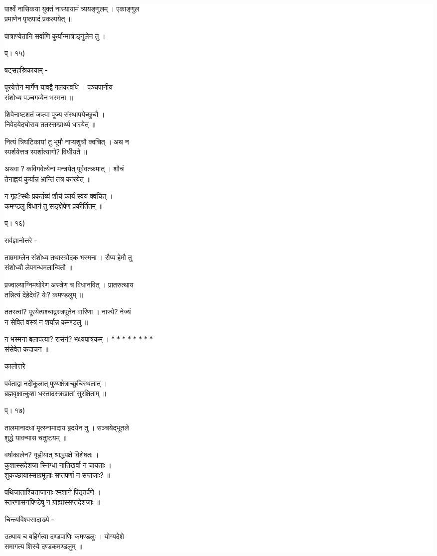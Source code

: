 पार्श्वे नासिकया युक्तं नास्यायामं त्र्ययङ्गुलम् । एकाङ्गुल   
प्रमाणेन पृष्ठपादं प्रकल्पयेत् ॥   
  
पात्राण्येतानि सर्वाणि कुर्यान्मात्राङ्गुलेन तु ।   
  
प्। १५)   
  
षट्सहस्रिकायाम् -   
  
पूरयेत्तेन मार्गेण यावद्वै गलकावधि । पञ्चपानीय   
संशोध्य पञ्चगव्येन भस्मना ॥   
  
शिवेनाष्टशतं जप्त्वा पूज्य संस्थापयेच्छुचौ ।   
निवेदयेदघोराय ततस्सम्प्रार्थ्य धारयेत् ॥   
  
नित्यं त्रिघटिकायां तु भूमौ नाप्यशुचौ क्वचित् । अथ न   
स्पर्शयेत्तत्र स्पर्शात्यागो? विधीयते ॥   
  
अथवा ? कविगवेत्येनां मन्त्रयेत् पूर्ववत्क्रमात् । शौचं   
तेनाह्वयं कुर्यान्न भ्रान्तिं तत्र कारयेत् ॥   
  
न गृह?स्थैः प्रकर्तव्यं शौचं कार्यं स्वयं क्वचित् ।   
कमण्डलु विधानं तु सङ्क्षेपेण प्रकीर्तितम् ॥   
  
प्। १६)   
  
सर्वज्ञानोत्तरे -   
  
ताम्रमाम्लेन संशोध्य तथास्त्रोदक भस्मना । रौप्य हेमौ तु   
संशोध्यौ लेपगन्धमलान्वितौ ॥   
  
प्रज्वाल्याग्निमघोरेण अस्त्रेण च विधानवित् । प्रातरुत्थाय   
तन्नित्यं देहेदेवं? येः? कमण्डलुम् ॥   
  
ततस्त्वां? पूरयेत्पश्चाद्वस्त्रपूतेन वारिणा । नाज्ये? नेज्यं   
न सेवितं वस्त्रं न शर्यान्न कमण्डलु ॥   
  
न भस्मना बलापत्या? रासनं? भक्ष्यपात्रकम् । * * * * * * * *   
संसेवेत कदाचन ॥   
  
कालोत्तरे   
  
पर्वताद्वा नदीकूलात् पुण्यक्षेत्राच्छुचिस्थलात् ।   
ब्रह्मवृक्षात्कुशा धस्तादस्त्रखातां सुरक्षिताम् ॥   
  
प्। १७)   
  
तालमानादधां मृत्स्नामादाय हृदयेन तु । सञ्चयेद्भूतले   
शुद्धे यावन्मास चतुष्टयम् ॥   
  
वर्षाकालेन? गृह्णीयात् श्राद्धपक्षे विशेषतः ।   
कुशास्सदेशजा स्निग्धा नातिखर्वा न चायताः ।   
शुकच्छायास्साग्रमूलाः सप्तपर्णा न सप्तजाः? ॥   
  
पथिजाताश्चिताजानाः श्मशाने पितृतर्पणे ।   
स्तरणासनपिण्डेषु न ग्राह्यास्सप्तदेशजाः ॥   
  
चिन्त्यविश्वसादाख्ये -   
  
उत्थाय च बहिर्गत्वा दण्डपाणिः कमण्डलुः । योग्यदेशे   
समागत्य शिस्ये दण्डकमण्डलुम् ॥   
  